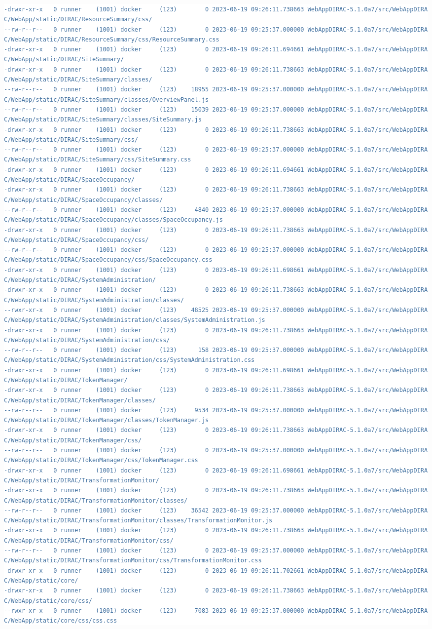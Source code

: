 ```diff
-drwxr-xr-x   0 runner    (1001) docker     (123)        0 2023-06-19 09:26:11.738663 WebAppDIRAC-5.1.0a7/src/WebAppDIRAC/WebApp/static/DIRAC/ResourceSummary/css/
--rw-r--r--   0 runner    (1001) docker     (123)        0 2023-06-19 09:25:37.000000 WebAppDIRAC-5.1.0a7/src/WebAppDIRAC/WebApp/static/DIRAC/ResourceSummary/css/ResourceSummary.css
-drwxr-xr-x   0 runner    (1001) docker     (123)        0 2023-06-19 09:26:11.694661 WebAppDIRAC-5.1.0a7/src/WebAppDIRAC/WebApp/static/DIRAC/SiteSummary/
-drwxr-xr-x   0 runner    (1001) docker     (123)        0 2023-06-19 09:26:11.738663 WebAppDIRAC-5.1.0a7/src/WebAppDIRAC/WebApp/static/DIRAC/SiteSummary/classes/
--rw-r--r--   0 runner    (1001) docker     (123)    18955 2023-06-19 09:25:37.000000 WebAppDIRAC-5.1.0a7/src/WebAppDIRAC/WebApp/static/DIRAC/SiteSummary/classes/OverviewPanel.js
--rw-r--r--   0 runner    (1001) docker     (123)    15039 2023-06-19 09:25:37.000000 WebAppDIRAC-5.1.0a7/src/WebAppDIRAC/WebApp/static/DIRAC/SiteSummary/classes/SiteSummary.js
-drwxr-xr-x   0 runner    (1001) docker     (123)        0 2023-06-19 09:26:11.738663 WebAppDIRAC-5.1.0a7/src/WebAppDIRAC/WebApp/static/DIRAC/SiteSummary/css/
--rw-r--r--   0 runner    (1001) docker     (123)        0 2023-06-19 09:25:37.000000 WebAppDIRAC-5.1.0a7/src/WebAppDIRAC/WebApp/static/DIRAC/SiteSummary/css/SiteSummary.css
-drwxr-xr-x   0 runner    (1001) docker     (123)        0 2023-06-19 09:26:11.694661 WebAppDIRAC-5.1.0a7/src/WebAppDIRAC/WebApp/static/DIRAC/SpaceOccupancy/
-drwxr-xr-x   0 runner    (1001) docker     (123)        0 2023-06-19 09:26:11.738663 WebAppDIRAC-5.1.0a7/src/WebAppDIRAC/WebApp/static/DIRAC/SpaceOccupancy/classes/
--rw-r--r--   0 runner    (1001) docker     (123)     4840 2023-06-19 09:25:37.000000 WebAppDIRAC-5.1.0a7/src/WebAppDIRAC/WebApp/static/DIRAC/SpaceOccupancy/classes/SpaceOccupancy.js
-drwxr-xr-x   0 runner    (1001) docker     (123)        0 2023-06-19 09:26:11.738663 WebAppDIRAC-5.1.0a7/src/WebAppDIRAC/WebApp/static/DIRAC/SpaceOccupancy/css/
--rw-r--r--   0 runner    (1001) docker     (123)        0 2023-06-19 09:25:37.000000 WebAppDIRAC-5.1.0a7/src/WebAppDIRAC/WebApp/static/DIRAC/SpaceOccupancy/css/SpaceOccupancy.css
-drwxr-xr-x   0 runner    (1001) docker     (123)        0 2023-06-19 09:26:11.698661 WebAppDIRAC-5.1.0a7/src/WebAppDIRAC/WebApp/static/DIRAC/SystemAdministration/
-drwxr-xr-x   0 runner    (1001) docker     (123)        0 2023-06-19 09:26:11.738663 WebAppDIRAC-5.1.0a7/src/WebAppDIRAC/WebApp/static/DIRAC/SystemAdministration/classes/
--rwxr-xr-x   0 runner    (1001) docker     (123)    48525 2023-06-19 09:25:37.000000 WebAppDIRAC-5.1.0a7/src/WebAppDIRAC/WebApp/static/DIRAC/SystemAdministration/classes/SystemAdministration.js
-drwxr-xr-x   0 runner    (1001) docker     (123)        0 2023-06-19 09:26:11.738663 WebAppDIRAC-5.1.0a7/src/WebAppDIRAC/WebApp/static/DIRAC/SystemAdministration/css/
--rw-r--r--   0 runner    (1001) docker     (123)      158 2023-06-19 09:25:37.000000 WebAppDIRAC-5.1.0a7/src/WebAppDIRAC/WebApp/static/DIRAC/SystemAdministration/css/SystemAdministration.css
-drwxr-xr-x   0 runner    (1001) docker     (123)        0 2023-06-19 09:26:11.698661 WebAppDIRAC-5.1.0a7/src/WebAppDIRAC/WebApp/static/DIRAC/TokenManager/
-drwxr-xr-x   0 runner    (1001) docker     (123)        0 2023-06-19 09:26:11.738663 WebAppDIRAC-5.1.0a7/src/WebAppDIRAC/WebApp/static/DIRAC/TokenManager/classes/
--rw-r--r--   0 runner    (1001) docker     (123)     9534 2023-06-19 09:25:37.000000 WebAppDIRAC-5.1.0a7/src/WebAppDIRAC/WebApp/static/DIRAC/TokenManager/classes/TokenManager.js
-drwxr-xr-x   0 runner    (1001) docker     (123)        0 2023-06-19 09:26:11.738663 WebAppDIRAC-5.1.0a7/src/WebAppDIRAC/WebApp/static/DIRAC/TokenManager/css/
--rw-r--r--   0 runner    (1001) docker     (123)        0 2023-06-19 09:25:37.000000 WebAppDIRAC-5.1.0a7/src/WebAppDIRAC/WebApp/static/DIRAC/TokenManager/css/TokenManager.css
-drwxr-xr-x   0 runner    (1001) docker     (123)        0 2023-06-19 09:26:11.698661 WebAppDIRAC-5.1.0a7/src/WebAppDIRAC/WebApp/static/DIRAC/TransformationMonitor/
-drwxr-xr-x   0 runner    (1001) docker     (123)        0 2023-06-19 09:26:11.738663 WebAppDIRAC-5.1.0a7/src/WebAppDIRAC/WebApp/static/DIRAC/TransformationMonitor/classes/
--rw-r--r--   0 runner    (1001) docker     (123)    36542 2023-06-19 09:25:37.000000 WebAppDIRAC-5.1.0a7/src/WebAppDIRAC/WebApp/static/DIRAC/TransformationMonitor/classes/TransformationMonitor.js
-drwxr-xr-x   0 runner    (1001) docker     (123)        0 2023-06-19 09:26:11.738663 WebAppDIRAC-5.1.0a7/src/WebAppDIRAC/WebApp/static/DIRAC/TransformationMonitor/css/
--rw-r--r--   0 runner    (1001) docker     (123)        0 2023-06-19 09:25:37.000000 WebAppDIRAC-5.1.0a7/src/WebAppDIRAC/WebApp/static/DIRAC/TransformationMonitor/css/TransformationMonitor.css
-drwxr-xr-x   0 runner    (1001) docker     (123)        0 2023-06-19 09:26:11.702661 WebAppDIRAC-5.1.0a7/src/WebAppDIRAC/WebApp/static/core/
-drwxr-xr-x   0 runner    (1001) docker     (123)        0 2023-06-19 09:26:11.738663 WebAppDIRAC-5.1.0a7/src/WebAppDIRAC/WebApp/static/core/css/
--rwxr-xr-x   0 runner    (1001) docker     (123)     7083 2023-06-19 09:25:37.000000 WebAppDIRAC-5.1.0a7/src/WebAppDIRAC/WebApp/static/core/css/css.css
```
